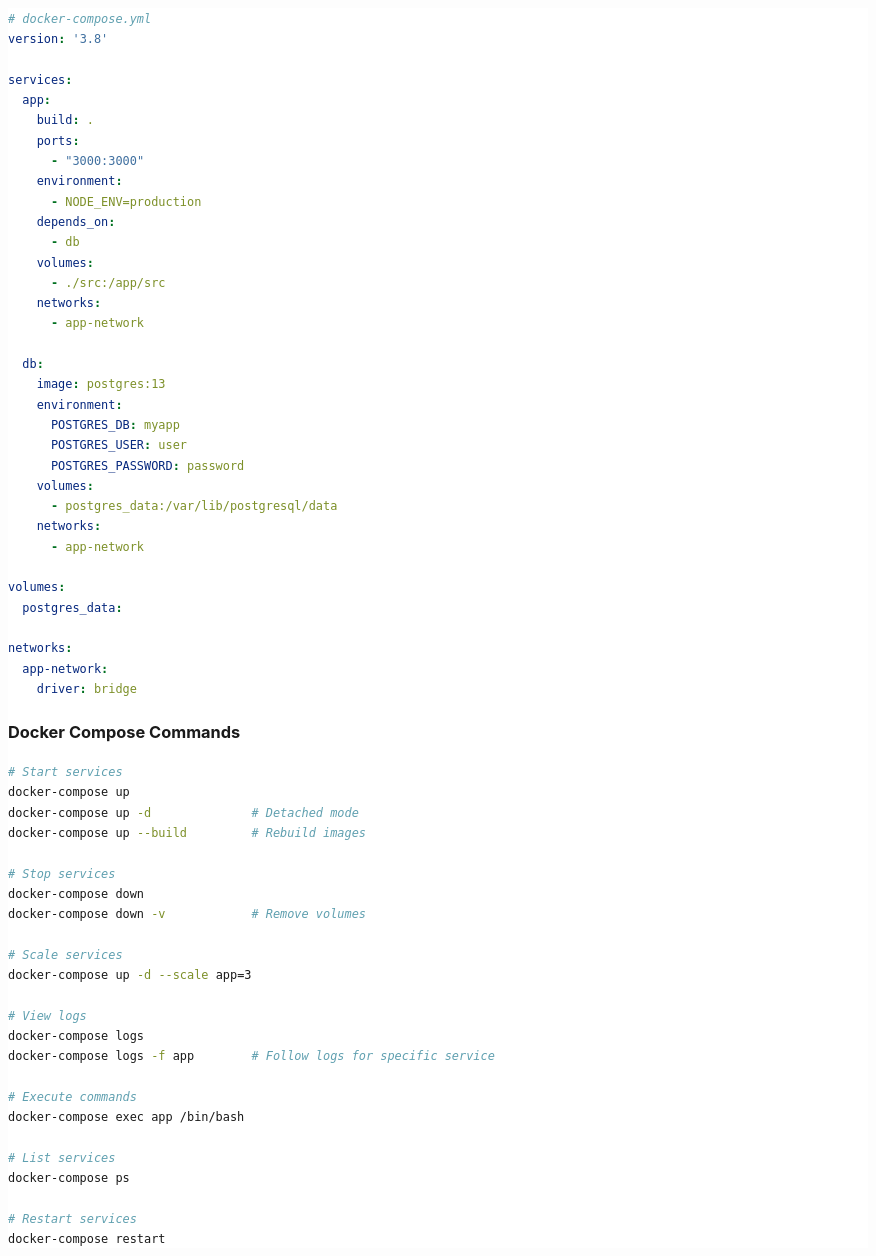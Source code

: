 ```yaml
# docker-compose.yml
version: '3.8'

services:
  app:
    build: .
    ports:
      - "3000:3000"
    environment:
      - NODE_ENV=production
    depends_on:
      - db
    volumes:
      - ./src:/app/src
    networks:
      - app-network

  db:
    image: postgres:13
    environment:
      POSTGRES_DB: myapp
      POSTGRES_USER: user
      POSTGRES_PASSWORD: password
    volumes:
      - postgres_data:/var/lib/postgresql/data
    networks:
      - app-network

volumes:
  postgres_data:

networks:
  app-network:
    driver: bridge
```

### Docker Compose Commands

```bash
# Start services
docker-compose up
docker-compose up -d              # Detached mode
docker-compose up --build         # Rebuild images

# Stop services
docker-compose down
docker-compose down -v            # Remove volumes

# Scale services
docker-compose up -d --scale app=3

# View logs
docker-compose logs
docker-compose logs -f app        # Follow logs for specific service

# Execute commands
docker-compose exec app /bin/bash

# List services
docker-compose ps

# Restart services
docker-compose restart
```